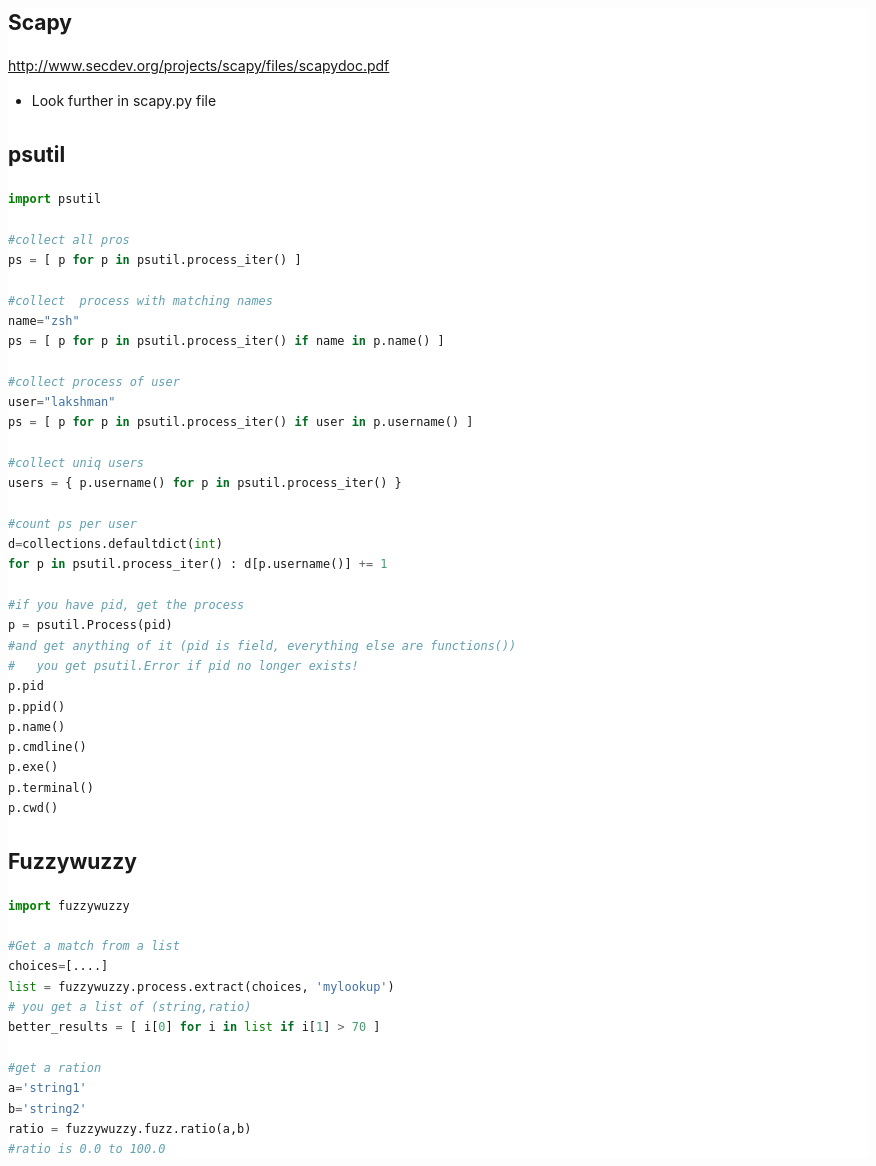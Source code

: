 ## Scapy

http://www.secdev.org/projects/scapy/files/scapydoc.pdf

* Look further in scapy.py file

## psutil

```python
import psutil

#collect all pros
ps = [ p for p in psutil.process_iter() ]

#collect  process with matching names
name="zsh"
ps = [ p for p in psutil.process_iter() if name in p.name() ]

#collect process of user
user="lakshman"
ps = [ p for p in psutil.process_iter() if user in p.username() ]

#collect uniq users
users = { p.username() for p in psutil.process_iter() }

#count ps per user
d=collections.defaultdict(int)
for p in psutil.process_iter() : d[p.username()] += 1

#if you have pid, get the process
p = psutil.Process(pid)
#and get anything of it (pid is field, everything else are functions())
#   you get psutil.Error if pid no longer exists!
p.pid
p.ppid()
p.name()
p.cmdline()
p.exe()
p.terminal()
p.cwd()
```

## Fuzzywuzzy

```python
import fuzzywuzzy

#Get a match from a list
choices=[....]
list = fuzzywuzzy.process.extract(choices, 'mylookup')
# you get a list of (string,ratio)
better_results = [ i[0] for i in list if i[1] > 70 ]

#get a ration
a='string1'
b='string2'
ratio = fuzzywuzzy.fuzz.ratio(a,b)
#ratio is 0.0 to 100.0
```
